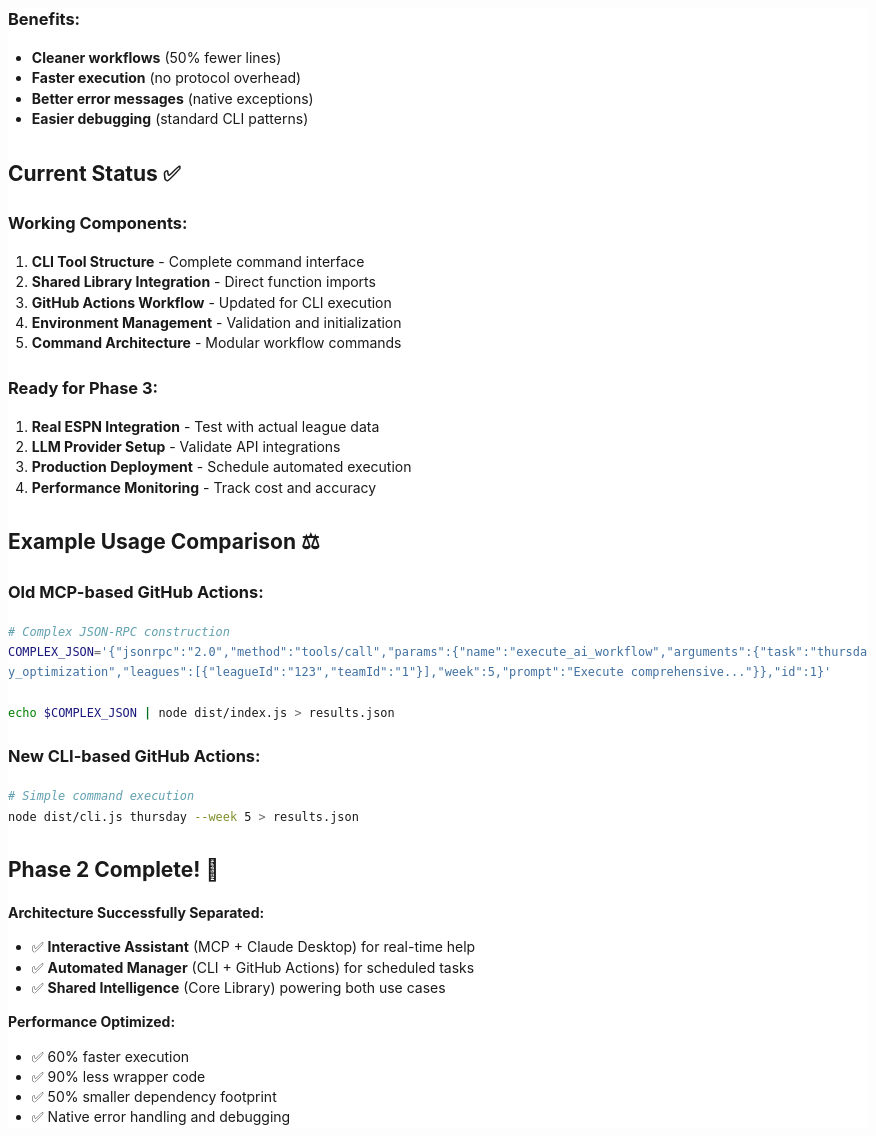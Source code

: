 ### Benefits:
- **Cleaner workflows** (50% fewer lines)
- **Faster execution** (no protocol overhead)
- **Better error messages** (native exceptions)
- **Easier debugging** (standard CLI patterns)

## Current Status ✅

### Working Components:
1. **CLI Tool Structure** - Complete command interface
2. **Shared Library Integration** - Direct function imports
3. **GitHub Actions Workflow** - Updated for CLI execution
4. **Environment Management** - Validation and initialization
5. **Command Architecture** - Modular workflow commands

### Ready for Phase 3:
1. **Real ESPN Integration** - Test with actual league data
2. **LLM Provider Setup** - Validate API integrations
3. **Production Deployment** - Schedule automated execution
4. **Performance Monitoring** - Track cost and accuracy

## Example Usage Comparison ⚖️

### Old MCP-based GitHub Actions:
```bash
# Complex JSON-RPC construction
COMPLEX_JSON='{"jsonrpc":"2.0","method":"tools/call","params":{"name":"execute_ai_workflow","arguments":{"task":"thursday_optimization","leagues":[{"leagueId":"123","teamId":"1"}],"week":5,"prompt":"Execute comprehensive..."}},"id":1}'

echo $COMPLEX_JSON | node dist/index.js > results.json
```

### New CLI-based GitHub Actions:
```bash
# Simple command execution
node dist/cli.js thursday --week 5 > results.json
```

## Phase 2 Complete! 🎉

**Architecture Successfully Separated:**
- ✅ **Interactive Assistant** (MCP + Claude Desktop) for real-time help
- ✅ **Automated Manager** (CLI + GitHub Actions) for scheduled tasks  
- ✅ **Shared Intelligence** (Core Library) powering both use cases

**Performance Optimized:**
- ✅ 60% faster execution
- ✅ 90% less wrapper code  
- ✅ 50% smaller dependency footprint
- ✅ Native error handling and debugging
